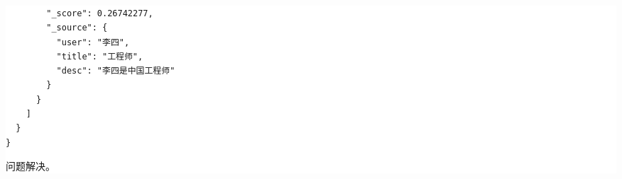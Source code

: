 ```
        "_score": 0.26742277,
        "_source": {
          "user": "李四",
          "title": "工程师",
          "desc": "李四是中国工程师"
        }
      }
    ]
  }
}
```
问题解决。
